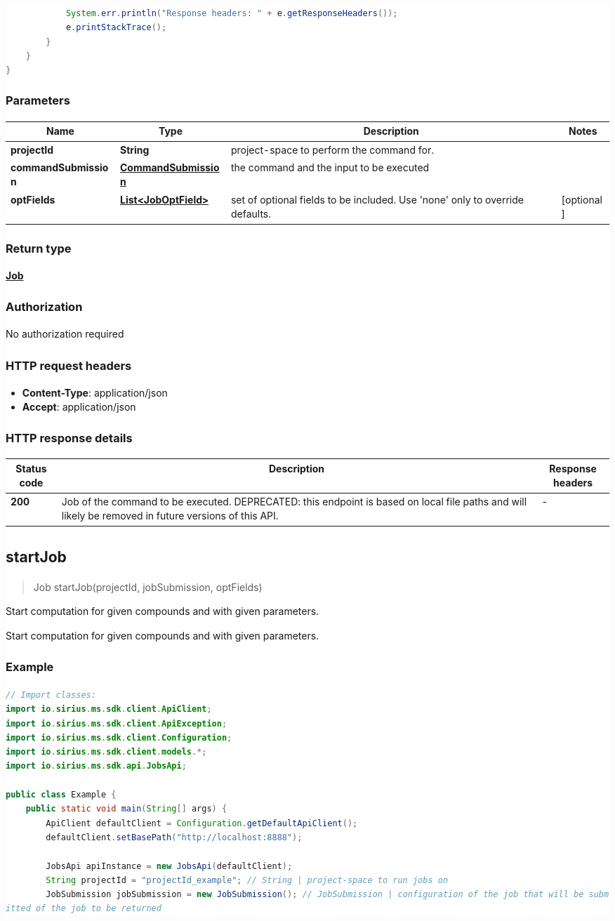 ```java
            System.err.println("Response headers: " + e.getResponseHeaders());
            e.printStackTrace();
        }
    }
}
```

### Parameters


| Name | Type | Description  | Notes |
|------------- | ------------- | ------------- | -------------|
| **projectId** | **String**| project-space to perform the command for. | |
| **commandSubmission** | [**CommandSubmission**](CommandSubmission.md)| the command and the input to be executed | |
| **optFields** | [**List&lt;JobOptField&gt;**](JobOptField.md)| set of optional fields to be included. Use &#39;none&#39; only to override defaults. | [optional] |

### Return type

[**Job**](Job.md)

### Authorization

No authorization required

### HTTP request headers

- **Content-Type**: application/json
- **Accept**: application/json


### HTTP response details
| Status code | Description | Response headers |
|-------------|-------------|------------------|
| **200** | Job of the command to be executed.   DEPRECATED: this endpoint is based on local file paths and will likely be removed in future versions of this API. |  -  |


## startJob

> Job startJob(projectId, jobSubmission, optFields)

Start computation for given compounds and with given parameters.

Start computation for given compounds and with given parameters.

### Example

```java
// Import classes:
import io.sirius.ms.sdk.client.ApiClient;
import io.sirius.ms.sdk.client.ApiException;
import io.sirius.ms.sdk.client.Configuration;
import io.sirius.ms.sdk.client.models.*;
import io.sirius.ms.sdk.api.JobsApi;

public class Example {
    public static void main(String[] args) {
        ApiClient defaultClient = Configuration.getDefaultApiClient();
        defaultClient.setBasePath("http://localhost:8888");

        JobsApi apiInstance = new JobsApi(defaultClient);
        String projectId = "projectId_example"; // String | project-space to run jobs on
        JobSubmission jobSubmission = new JobSubmission(); // JobSubmission | configuration of the job that will be submitted of the job to be returned
```